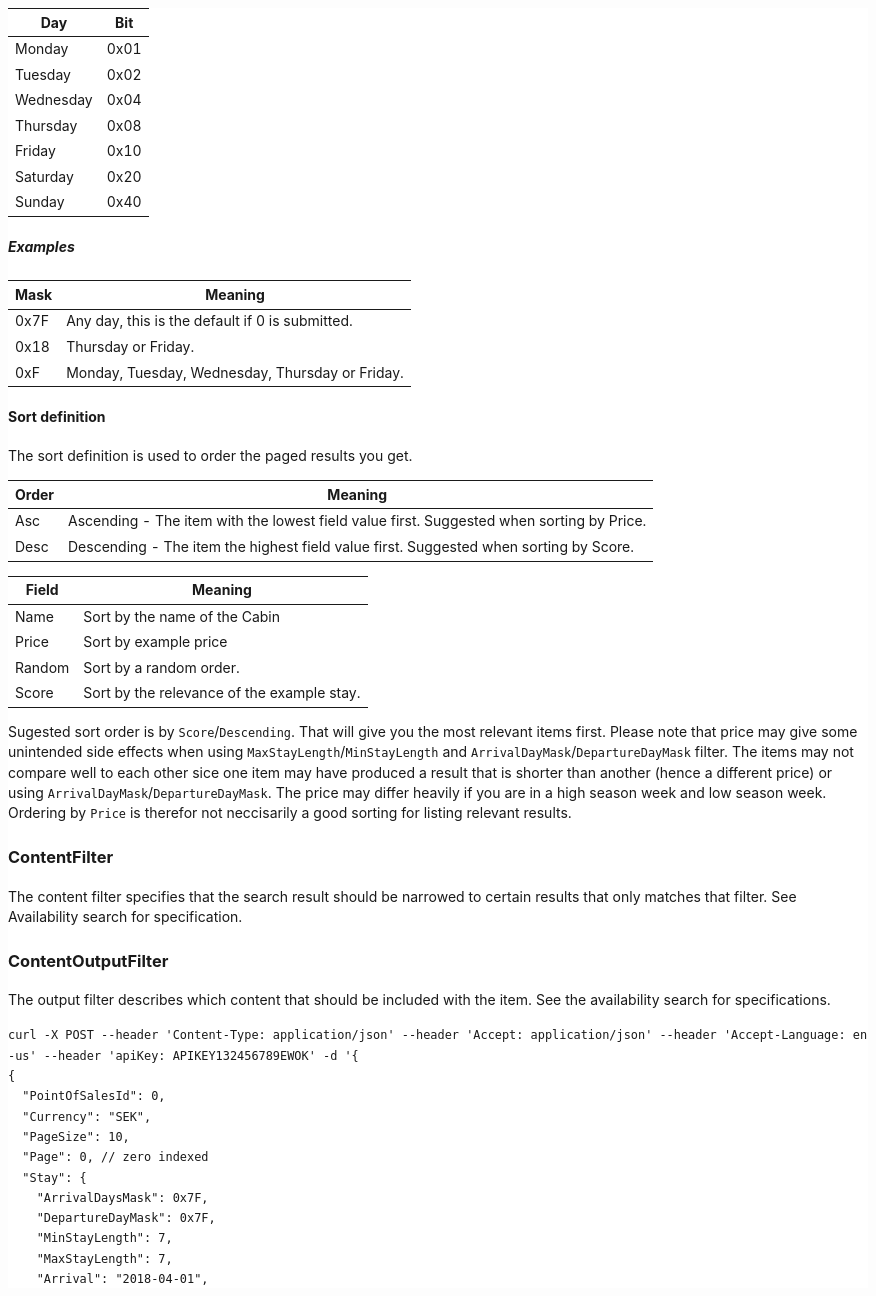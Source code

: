 |Day|Bit|
|-----|-----|
Monday|0x01
Tuesday|0x02
Wednesday|0x04
Thursday|0x08
Friday|0x10
Saturday|0x20
Sunday|0x40

##### Examples
|Mask|Meaning|
|-----|------|
0x7F|Any day, this is the default if 0 is submitted.
0x18|Thursday or Friday.
0xF|Monday, Tuesday, Wednesday, Thursday or Friday.

#### Sort definition
The sort definition is used to order the paged results you get. 

|Order|Meaning|
|------|------|
Asc|Ascending - The item with the lowest field value first. Suggested when sorting by Price.
Desc|Descending - The item the highest field value first. Suggested when sorting by Score.

|Field|Meaning|
|------|------|
Name|Sort by the name of the Cabin
Price|Sort by example price
Random|Sort by a random order.
Score|Sort by the relevance of the example stay.

Sugested sort order is by `Score`/`Descending`. 
That will give you the most relevant items first. 
Please note that price may give some unintended side effects when using
`MaxStayLength`/`MinStayLength` and `ArrivalDayMask`/`DepartureDayMask` filter. 
The items may not compare well to each other sice one item may have produced 
a result that is shorter than another (hence a different price) or 
using `ArrivalDayMask`/`DepartureDayMask`.
The price may differ heavily if you are in a high season week and low season week. 
Ordering by `Price` is therefor not neccisarily a good sorting for listing 
relevant results. 

### ContentFilter
The content filter specifies that the search result should be narrowed to certain
results that only matches that filter. See Availability search for specification.

### ContentOutputFilter
The output filter describes which content that should be included with the item.
See the availability search for specifications.


```shell
curl -X POST --header 'Content-Type: application/json' --header 'Accept: application/json' --header 'Accept-Language: en-us' --header 'apiKey: APIKEY132456789EWOK' -d '{
{
  "PointOfSalesId": 0,
  "Currency": "SEK",
  "PageSize": 10,
  "Page": 0, // zero indexed
  "Stay": {
    "ArrivalDaysMask": 0x7F, 
    "DepartureDayMask": 0x7F,
    "MinStayLength": 7,
    "MaxStayLength": 7,
    "Arrival": "2018-04-01",
```